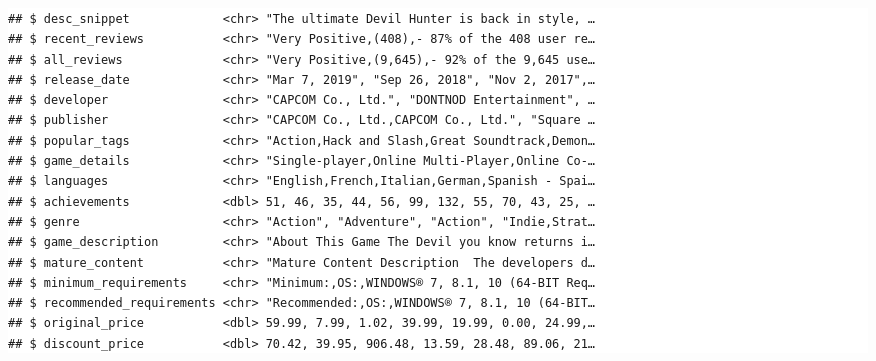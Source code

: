     ## $ desc_snippet             <chr> "The ultimate Devil Hunter is back in style, …
    ## $ recent_reviews           <chr> "Very Positive,(408),- 87% of the 408 user re…
    ## $ all_reviews              <chr> "Very Positive,(9,645),- 92% of the 9,645 use…
    ## $ release_date             <chr> "Mar 7, 2019", "Sep 26, 2018", "Nov 2, 2017",…
    ## $ developer                <chr> "CAPCOM Co., Ltd.", "DONTNOD Entertainment", …
    ## $ publisher                <chr> "CAPCOM Co., Ltd.,CAPCOM Co., Ltd.", "Square …
    ## $ popular_tags             <chr> "Action,Hack and Slash,Great Soundtrack,Demon…
    ## $ game_details             <chr> "Single-player,Online Multi-Player,Online Co-…
    ## $ languages                <chr> "English,French,Italian,German,Spanish - Spai…
    ## $ achievements             <dbl> 51, 46, 35, 44, 56, 99, 132, 55, 70, 43, 25, …
    ## $ genre                    <chr> "Action", "Adventure", "Action", "Indie,Strat…
    ## $ game_description         <chr> "About This Game The Devil you know returns i…
    ## $ mature_content           <chr> "Mature Content Description  The developers d…
    ## $ minimum_requirements     <chr> "Minimum:,OS:,WINDOWS® 7, 8.1, 10 (64-BIT Req…
    ## $ recommended_requirements <chr> "Recommended:,OS:,WINDOWS® 7, 8.1, 10 (64-BIT…
    ## $ original_price           <dbl> 59.99, 7.99, 1.02, 39.99, 19.99, 0.00, 24.99,…
    ## $ discount_price           <dbl> 70.42, 39.95, 906.48, 13.59, 28.48, 89.06, 21…
